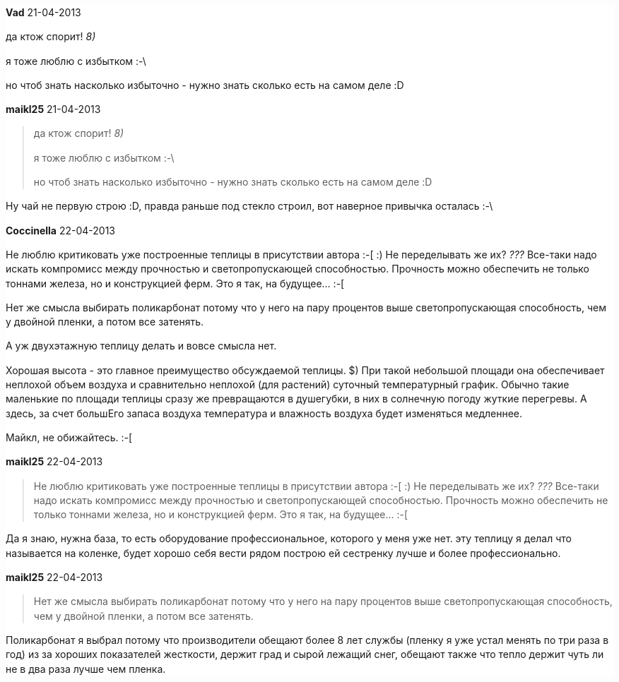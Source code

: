 
**Vad** 21-04-2013

да ктож спорит! *8)*

я тоже люблю с избытком :-\

но чтоб знать насколько избыточно - нужно знать сколько есть на самом деле :D


**maikl25** 21-04-2013

> да ктож спорит! *8)*
> 
> я тоже люблю с избытком :-\
> 
> но чтоб знать насколько избыточно - нужно знать сколько есть на самом деле :D

Ну чай не первую строю :D, правда раньше под стекло строил, вот наверное привычка осталась :-\ 


**Coccinella** 22-04-2013

Не люблю критиковать уже построенные теплицы в присутствии автора :-[ :) Не переделывать же их? *???* Все-таки надо искать компромисс между прочностью и светопропускающей способностью. Прочность можно обеспечить не только тоннами железа, но и конструкцией ферм. Это я так, на будущее... :-[

Нет же смысла выбирать поликарбонат потому что у него на пару процентов выше светопропускающая способность, чем у двойной пленки, а потом все затенять.

А уж двухэтажную теплицу делать и вовсе смысла нет.

Хорошая высота - это главное преимущество обсуждаемой теплицы. $) При такой небольшой площади она обеспечивает неплохой объем воздуха и сравнительно неплохой (для растений) суточный температурный график. Обычно такие маленькие по площади теплицы сразу же превращаются в душегубки, в них в солнечную погоду жуткие перегревы. А здесь, за счет большЕго запаса воздуха температура и влажность воздуха будет изменяться медленнее.

Майкл, не обижайтесь. :-[


**maikl25** 22-04-2013

> Не люблю критиковать уже построенные теплицы в присутствии автора :-[ :) Не переделывать же их? *???* Все-таки надо искать компромисс между прочностью и светопропускающей способностью. Прочность можно обеспечить не только тоннами железа, но и конструкцией ферм. Это я так, на будущее... :-[

Да я знаю, нужна база, то есть оборудование профессиональное, которого у меня уже нет. эту теплицу я делал что называется на коленке, будет хорошо себя вести рядом построю ей сестренку лучше и более профессионально.


**maikl25** 22-04-2013

> Нет же смысла выбирать поликарбонат потому что у него на пару процентов выше светопропускающая способность, чем у двойной пленки, а потом все затенять.

Поликарбонат я выбрал потому что производители обещают более 8 лет службы (пленку я уже устал менять по три раза в год) из за хороших показателей жесткости, держит град и сырой лежащий снег, обещают также что тепло держит чуть ли не в два раза лучше чем пленка.

